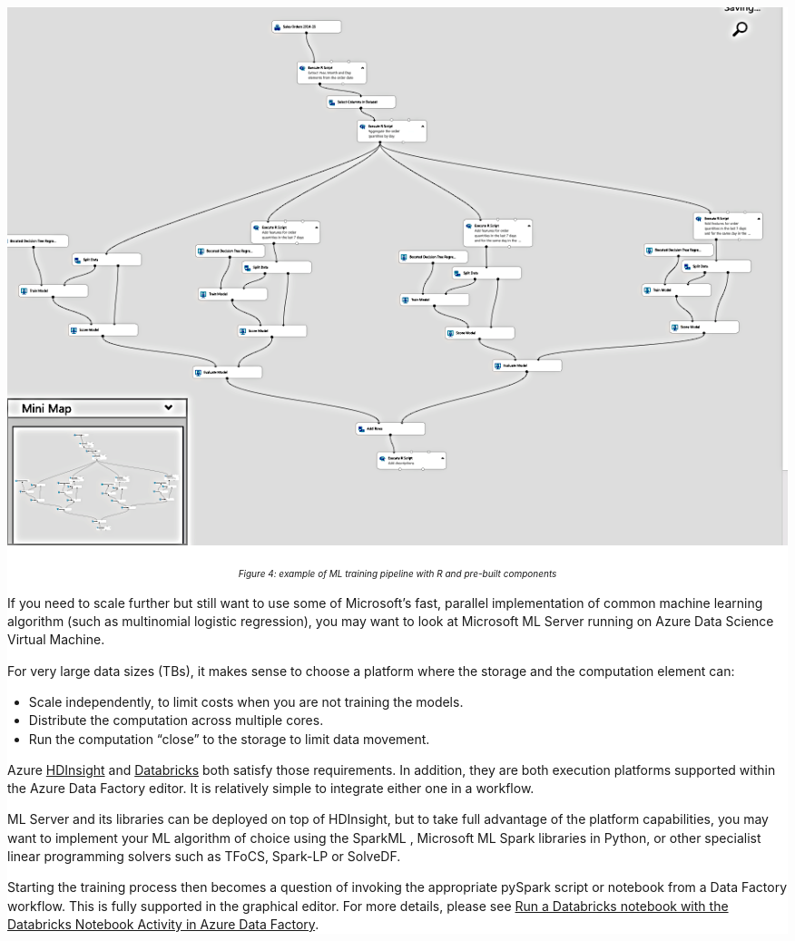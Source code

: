 ![Example of machine learning studio in use.](assets/sku-optimization-solution-guide/ml-training-pipeline-example.png)<center><font size="1">_Figure 4: example of ML training pipeline with R and pre-built components_</font></center>

If you need to scale further but still want to use some of Microsoft’s fast, parallel implementation of common machine learning algorithm (such as multinomial logistic regression), you may want to look at Microsoft ML Server running on Azure Data Science Virtual Machine.

For very large data sizes (TBs), it makes sense to choose a platform where the storage and the computation element can:

- Scale independently, to limit costs when you are not training the models.
- Distribute the computation across multiple cores.
- Run the computation “close” to the storage to limit data movement.

Azure [HDInsight](https://azure.microsoft.com/services/hdinsight/?WT.mc_id=invopt-article-gmarchet) and [Databricks](https://azure.microsoft.com/services/databricks/?WT.mc_id=invopt-article-gmarchet) both satisfy those requirements. In addition, they are both execution platforms supported within the Azure Data Factory editor. It is relatively simple to integrate either one in a workflow.

ML Server and its libraries can be deployed on top of HDInsight, but to take full advantage of the platform capabilities, you may want to implement your ML algorithm of choice using the SparkML , Microsoft ML Spark libraries in Python, or other specialist linear programming solvers such as TFoCS, Spark-LP or SolveDF. 

Starting the training process then becomes a question of invoking the appropriate pySpark script or notebook from a Data Factory workflow. This is fully supported in the graphical editor. For more details, please see [Run a Databricks notebook with the Databricks Notebook Activity in Azure Data Factory](https://docs.microsoft.com/azure/data-factory/transform-data-using-databricks-notebook?WT.mc_id=invopt-article-gmarchet).
